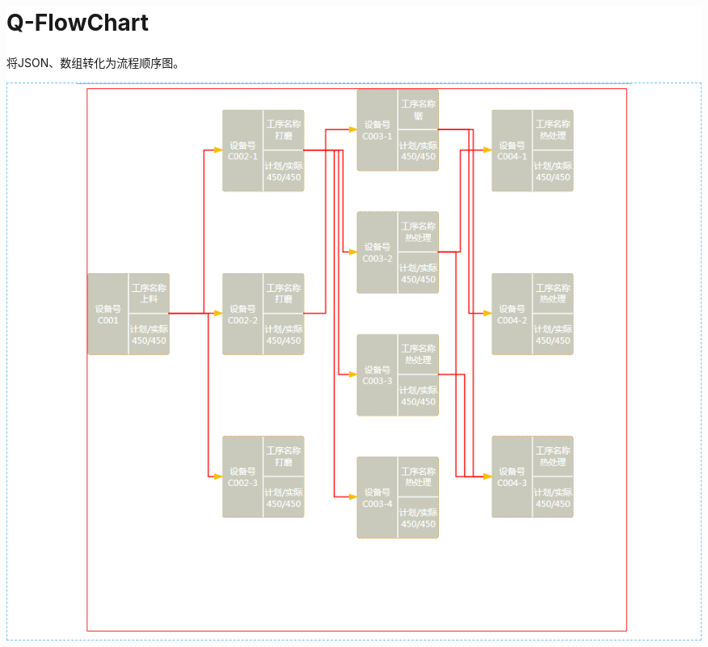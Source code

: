 # Q-FlowChart
将JSON、数组转化为流程顺序图。

<div align=center style="border:1px dashed #78C3F3"><img width="80%" height="auto" src="https://github.com/xxlllq/Q-FlowChart/blob/master/multiple.png" alt="Multiple" title="Multiple"/></div>
